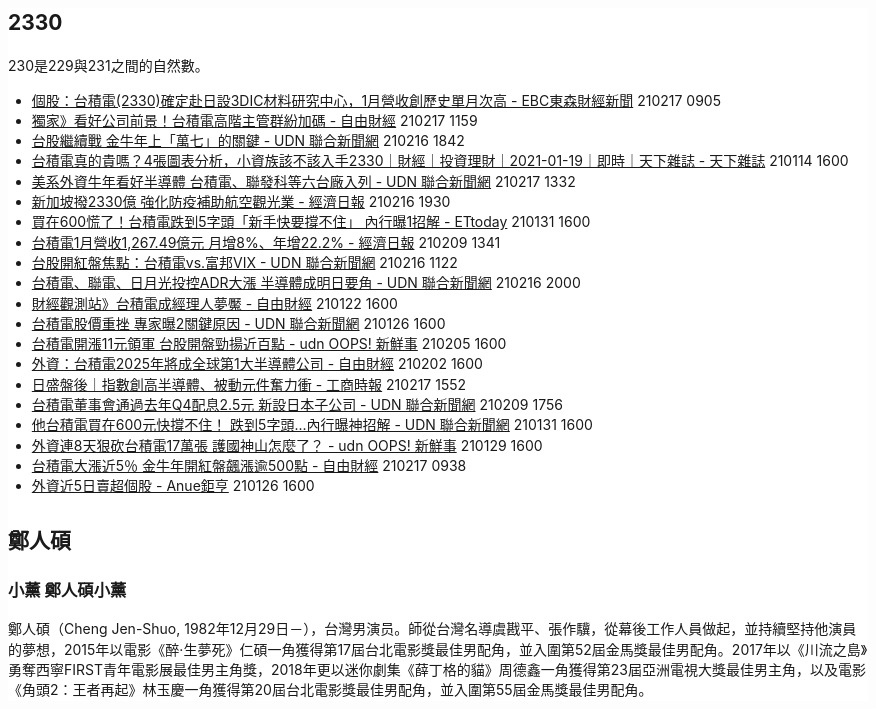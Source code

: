 ## 2330

230是229與231之間的自然數。
- [個股：台積電(2330)確定赴日設3DIC材料研究中心，1月營收創歷史單月次高 - EBC東森財經新聞](https://fnc.ebc.net.tw/fncnews/stock/131316 "個股：台積電(2330)確定赴日設3DIC材料研究中心，1月營收創歷史單月次高 - EBC東森財經新聞") 210217 0905
- [獨家》看好公司前景！台積電高階主管群紛加碼 - 自由財經](https://ec.ltn.com.tw/article/breakingnews/3441149 "獨家》看好公司前景！台積電高階主管群紛加碼 - 自由財經") 210217 1159
- [台股繼續戰 金牛年上「萬七」的關鍵 - UDN 聯合新聞網](https://udn.com/news/story/7251/5253626 "台股繼續戰 金牛年上「萬七」的關鍵 - UDN 聯合新聞網") 210216 1842
- [台積電真的貴嗎？4張圖表分析，小資族該不該入手2330｜財經｜投資理財｜2021-01-19｜即時｜天下雜誌 - 天下雜誌](https://www.cw.com.tw/article/5107120 "台積電真的貴嗎？4張圖表分析，小資族該不該入手2330｜財經｜投資理財｜2021-01-19｜即時｜天下雜誌 - 天下雜誌") 210114 1600
- [美系外資牛年看好半導體 台積電、聯發科等六台廠入列 - UDN 聯合新聞網](https://udn.com/news/story/7251/5255384 "美系外資牛年看好半導體 台積電、聯發科等六台廠入列 - UDN 聯合新聞網") 210217 1332
- [新加坡撥2330億 強化防疫補助航空觀光業 - 經濟日報](https://money.udn.com/money/story/5599/5253659 "新加坡撥2330億 強化防疫補助航空觀光業 - 經濟日報") 210216 1930
- [買在600慌了！台積電跌到5字頭「新手快要撐不住」 內行曝1招解 - ETtoday](https://finance.ettoday.net/news/1911179 "買在600慌了！台積電跌到5字頭「新手快要撐不住」 內行曝1招解 - ETtoday") 210131 1600
- [台積電1月營收1,267.49億元 月增8%、年增22.2% - 經濟日報](https://money.udn.com/money/story/5612/5243834 "台積電1月營收1,267.49億元 月增8%、年增22.2% - 經濟日報") 210209 1341
- [台股開紅盤焦點：台積電vs.富邦VIX - UDN 聯合新聞網](https://udn.com/news/story/7251/5252799 "台股開紅盤焦點：台積電vs.富邦VIX - UDN 聯合新聞網") 210216 1122
- [台積電、聯電、日月光投控ADR大漲 半導體成明日要角 - UDN 聯合新聞網](https://udn.com/news/story/7251/5253683 "台積電、聯電、日月光投控ADR大漲 半導體成明日要角 - UDN 聯合新聞網") 210216 2000
- [財經觀測站》台積電成經理人夢魘 - 自由財經](https://ec.ltn.com.tw/article/paper/1427179 "財經觀測站》台積電成經理人夢魘 - 自由財經") 210122 1600
- [台積電股價重挫 專家曝2關鍵原因 - UDN 聯合新聞網](https://udn.com/news/story/7253/5205499 "台積電股價重挫 專家曝2關鍵原因 - UDN 聯合新聞網") 210126 1600
- [台積電開漲11元領軍 台股開盤勁揚近百點 - udn OOPS! 新鮮事](https://udn.com/news/story/7251/5233494 "台積電開漲11元領軍 台股開盤勁揚近百點 - udn OOPS! 新鮮事") 210205 1600
- [外資：台積電2025年將成全球第1大半導體公司 - 自由財經](https://ec.ltn.com.tw/article/breakingnews/3429606 "外資：台積電2025年將成全球第1大半導體公司 - 自由財經") 210202 1600
- [日盛盤後｜指數創高半導體、被動元件奮力衝 - 工商時報](https://ctee.com.tw/viewpoints/417392.html "日盛盤後｜指數創高半導體、被動元件奮力衝 - 工商時報") 210217 1552
- [台積電董事會通過去年Q4配息2.5元 新設日本子公司 - UDN 聯合新聞網](https://udn.com/news/story/7253/5244680 "台積電董事會通過去年Q4配息2.5元 新設日本子公司 - UDN 聯合新聞網") 210209 1756
- [他台積電買在600元快撐不住！ 跌到5字頭...內行曝神招解 - UDN 聯合新聞網](https://udn.com/news/story/12806/5220171 "他台積電買在600元快撐不住！ 跌到5字頭...內行曝神招解 - UDN 聯合新聞網") 210131 1600
- [外資連8天狠砍台積電17萬張 護國神山怎麼了？ - udn OOPS! 新鮮事](https://udn.com/news/story/7251/5216109 "外資連8天狠砍台積電17萬張 護國神山怎麼了？ - udn OOPS! 新鮮事") 210129 1600
- [台積電大漲近5％ 金牛年開紅盤飆漲逾500點 - 自由財經](https://ec.ltn.com.tw/article/breakingnews/3440973 "台積電大漲近5％ 金牛年開紅盤飆漲逾500點 - 自由財經") 210217 0938
- [外資近5日賣超個股 - Anue鉅亨](https://news.cnyes.com/news/id/4563442 "外資近5日賣超個股 - Anue鉅亨") 210126 1600

## 鄭人碩

### 小薰 鄭人碩小薰

鄭人碩（Cheng Jen-Shuo, 1982年12月29日－），台灣男演员。師從台灣名導虞戡平、張作驥，從幕後工作人員做起，並持續堅持他演員的夢想，2015年以電影《醉·生夢死》仁碩一角獲得第17屆台北電影獎最佳男配角，並入圍第52屆金馬獎最佳男配角。2017年以《川流之島》勇奪西寧FIRST青年電影展最佳男主角獎，2018年更以迷你劇集《薛丁格的貓》周德鑫一角獲得第23屆亞洲電視大獎最佳男主角，以及電影《角頭2：王者再起》林玉慶一角獲得第20屆台北電影獎最佳男配角，並入圍第55屆金馬獎最佳男配角。
